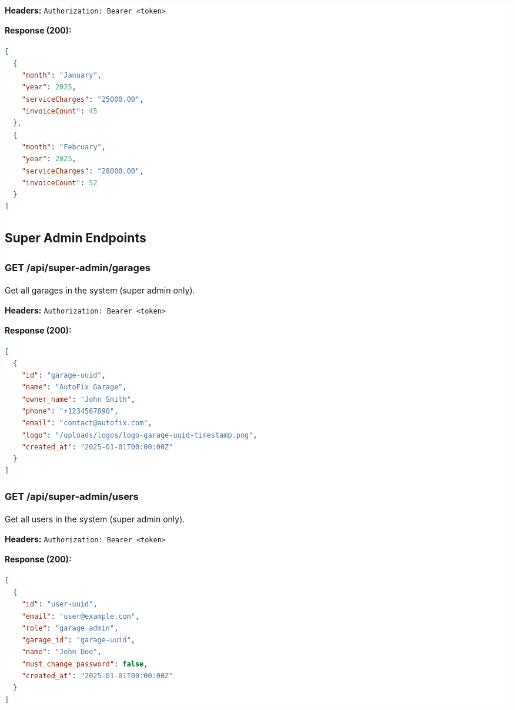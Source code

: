 **Headers:** `Authorization: Bearer <token>`

**Response (200):**
```json
[
  {
    "month": "January",
    "year": 2025,
    "serviceCharges": "25000.00",
    "invoiceCount": 45
  },
  {
    "month": "February",
    "year": 2025,
    "serviceCharges": "28000.00",
    "invoiceCount": 52
  }
]
```

## Super Admin Endpoints

### GET /api/super-admin/garages
Get all garages in the system (super admin only).

**Headers:** `Authorization: Bearer <token>`

**Response (200):**
```json
[
  {
    "id": "garage-uuid",
    "name": "AutoFix Garage",
    "owner_name": "John Smith",
    "phone": "+1234567890",
    "email": "contact@autofix.com",
    "logo": "/uploads/logos/logo-garage-uuid-timestamp.png",
    "created_at": "2025-01-01T00:00:00Z"
  }
]
```

### GET /api/super-admin/users
Get all users in the system (super admin only).

**Headers:** `Authorization: Bearer <token>`

**Response (200):**
```json
[
  {
    "id": "user-uuid",
    "email": "user@example.com",
    "role": "garage_admin",
    "garage_id": "garage-uuid",
    "name": "John Doe",
    "must_change_password": false,
    "created_at": "2025-01-01T00:00:00Z"
  }
]
```
